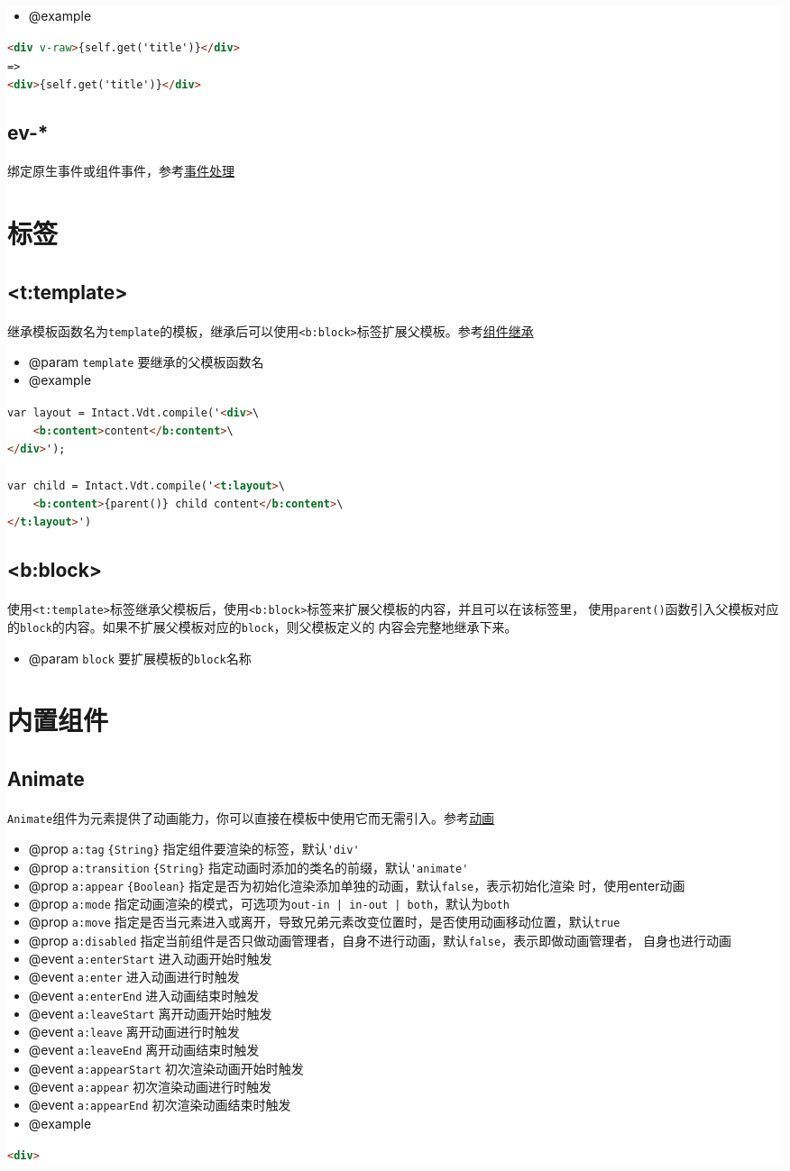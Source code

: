 * @example
```html
<div v-raw>{self.get('title')}</div>
=>
<div>{self.get('title')}</div>
```

## ev-*

绑定原生事件或组件事件，参考[事件处理][8]

# 标签

## <t:template>

继承模板函数名为`template`的模板，继承后可以使用`<b:block>`标签扩展父模板。参考[组件继承][9]

* @param `template` 要继承的父模板函数名
* @example
```html
var layout = Intact.Vdt.compile('<div>\
    <b:content>content</b:content>\
</div>');

var child = Intact.Vdt.compile('<t:layout>\
    <b:content>{parent()} child content</b:content>\
</t:layout>')
```

## <b:block>

使用`<t:template>`标签继承父模板后，使用`<b:block>`标签来扩展父模板的内容，并且可以在该标签里，
使用`parent()`函数引入父模板对应的`block`的内容。如果不扩展父模板对应的`block`，则父模板定义的
内容会完整地继承下来。

* @param `block` 要扩展模板的`block`名称

# 内置组件

## Animate

`Animate`组件为元素提供了动画能力，你可以直接在模板中使用它而无需引入。参考[动画][10]

* @prop `a:tag` `{String}` 指定组件要渲染的标签，默认`'div'`
* @prop `a:transition` `{String}` 指定动画时添加的类名的前缀，默认`'animate'`
* @prop `a:appear` `{Boolean}` 指定是否为初始化渲染添加单独的动画，默认`false`，表示初始化渲染
  时，使用enter动画
* @prop `a:mode` 指定动画渲染的模式，可选项为`out-in | in-out | both`，默认为`both`
* @prop `a:move` 指定是否当元素进入或离开，导致兄弟元素改变位置时，是否使用动画移动位置，默认`true`
* @prop `a:disabled` 指定当前组件是否只做动画管理者，自身不进行动画，默认`false`，表示即做动画管理者，
  自身也进行动画
* @event `a:enterStart` 进入动画开始时触发
* @event `a:enter` 进入动画进行时触发
* @event `a:enterEnd` 进入动画结束时触发
* @event `a:leaveStart` 离开动画开始时触发
* @event `a:leave` 离开动画进行时触发
* @event `a:leaveEnd` 离开动画结束时触发
* @event `a:appearStart` 初次渲染动画开始时触发
* @event `a:appear` 初次渲染动画进行时触发
* @event `a:appearEnd` 初次渲染动画结束时触发
* @example
```html
<div>
```

[1]: #/document/instance
[2]: #/document/event
[3]: #/document/lifecycle
[4]: #/document/component
[5]: https://github.com/Javey/vdt.js/blob/master/src/lib/utils.js
[6]: #/document/syntax
[7]: #/document/form
[8]: #/document/event
[9]: #/document/extend
[10]: #/document/animation
[11]: #/document/template